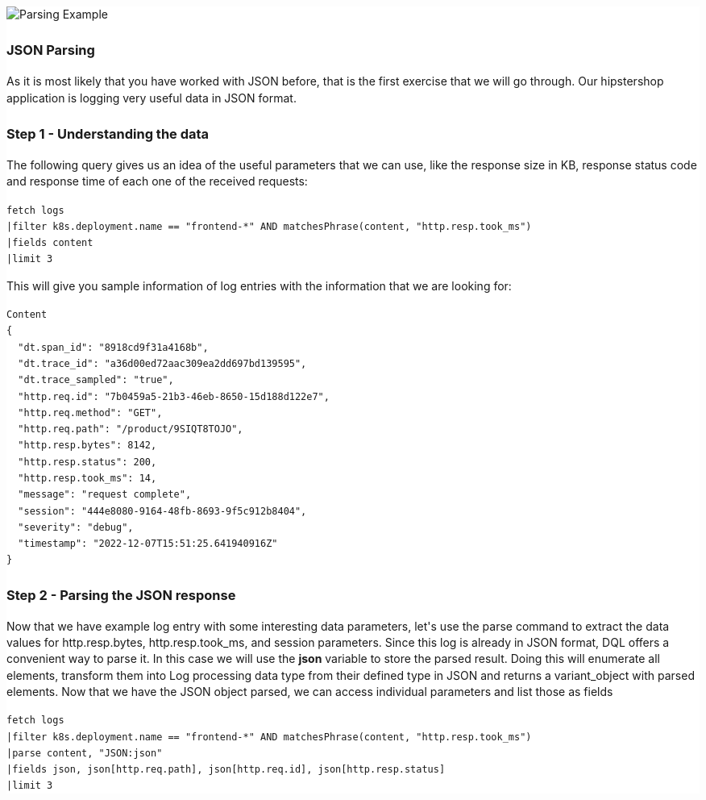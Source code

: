 ![Parsing Example](../../assets/images/parsingExample.png)

### JSON Parsing

As it is most likely that you have worked with JSON before, that is the first exercise that we will go through. Our hipstershop application is logging very useful data in JSON format. 

### Step 1 - Understanding the data

The following query gives us an idea of the useful parameters that we can use, like the response size in KB, response status code and response time of each one of the received requests:

```
fetch logs
|filter k8s.deployment.name == "frontend-*" AND matchesPhrase(content, "http.resp.took_ms")
|fields content
|limit 3
```
This will give you sample information of log entries with the information that we are looking for:
```
Content
{
  "dt.span_id": "8918cd9f31a4168b",
  "dt.trace_id": "a36d00ed72aac309ea2dd697bd139595",
  "dt.trace_sampled": "true",
  "http.req.id": "7b0459a5-21b3-46eb-8650-15d188d122e7",
  "http.req.method": "GET",
  "http.req.path": "/product/9SIQT8TOJO",
  "http.resp.bytes": 8142,
  "http.resp.status": 200,
  "http.resp.took_ms": 14,
  "message": "request complete",
  "session": "444e8080-9164-48fb-8693-9f5c912b8404",
  "severity": "debug",
  "timestamp": "2022-12-07T15:51:25.641940916Z"
}
```

### Step 2 - Parsing the JSON response

Now that we have example log entry with some interesting data parameters, let's use the parse command to extract the data values for http.resp.bytes, http.resp.took_ms, and session parameters. Since this log is already in JSON format, DQL offers a convenient way to parse it. In this case we will use the __json__ variable to store the parsed result. Doing this will enumerate all elements, transform them into Log processing data type from their defined type in JSON and returns a variant_object with parsed elements. 
Now that we have the JSON object parsed, we can access individual parameters and list those as fields

```
fetch logs
|filter k8s.deployment.name == "frontend-*" AND matchesPhrase(content, "http.resp.took_ms")
|parse content, "JSON:json"
|fields json, json[http.req.path], json[http.req.id], json[http.resp.status]
|limit 3
```
